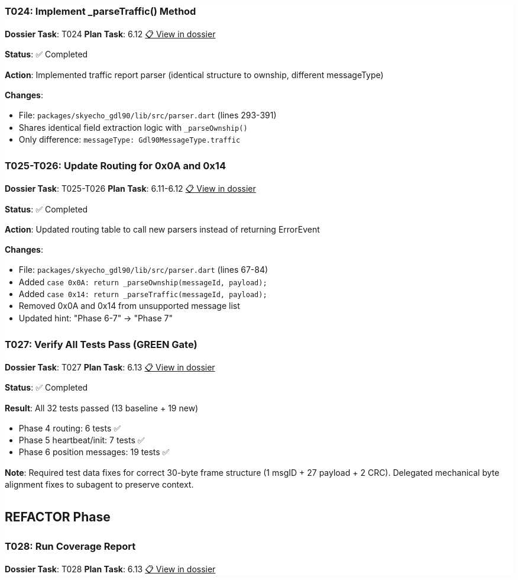 ### T024: Implement _parseTraffic() Method
**Dossier Task**: T024
**Plan Task**: 6.12
[📋 View in dossier](tasks.md#t024)

**Status**: ✅ Completed

**Action**: Implemented traffic report parser (identical structure to ownship, different messageType)

**Changes**:
- File: `packages/skyecho_gdl90/lib/src/parser.dart` (lines 293-391)
- Shares identical field extraction logic with `_parseOwnship()`
- Only difference: `messageType: Gdl90MessageType.traffic`

### T025-T026: Update Routing for 0x0A and 0x14
**Dossier Task**: T025-T026
**Plan Task**: 6.11-6.12
[📋 View in dossier](tasks.md#t025)

**Status**: ✅ Completed

**Action**: Updated routing table to call new parsers instead of returning ErrorEvent

**Changes**:
- File: `packages/skyecho_gdl90/lib/src/parser.dart` (lines 67-84)
- Added `case 0x0A: return _parseOwnship(messageId, payload);`
- Added `case 0x14: return _parseTraffic(messageId, payload);`
- Removed 0x0A and 0x14 from unsupported message list
- Updated hint: "Phase 6-7" → "Phase 7"

### T027: Verify All Tests Pass (GREEN Gate)
**Dossier Task**: T027
**Plan Task**: 6.13
[📋 View in dossier](tasks.md#t027)

**Status**: ✅ Completed

**Result**: All 32 tests passed (13 baseline + 19 new)
- Phase 4 routing: 6 tests ✅
- Phase 5 heartbeat/init: 7 tests ✅
- Phase 6 position messages: 19 tests ✅

**Note**: Required test data fixes for correct 30-byte frame structure (1 msgID + 27 payload + 2 CRC). Delegated mechanical byte alignment fixes to subagent to preserve context.

## REFACTOR Phase

### T028: Run Coverage Report
**Dossier Task**: T028
**Plan Task**: 6.13
[📋 View in dossier](tasks.md#t028)
